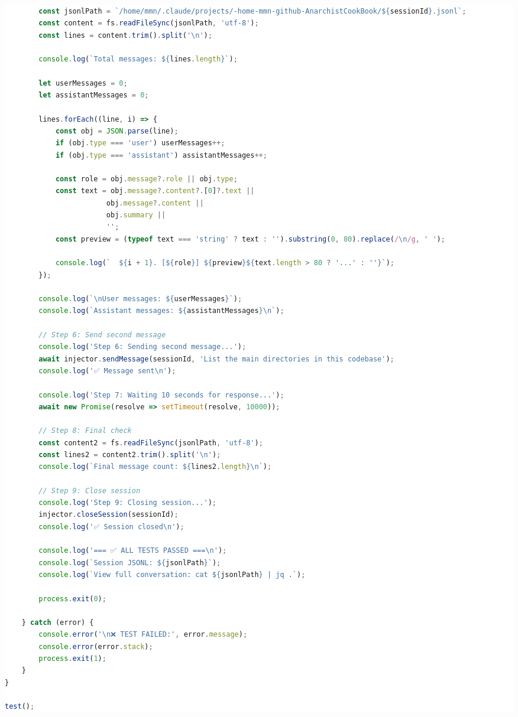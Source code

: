 ```javascript
        const jsonlPath = `/home/mmn/.claude/projects/-home-mmn-github-AnarchistCookBook/${sessionId}.jsonl`;
        const content = fs.readFileSync(jsonlPath, 'utf-8');
        const lines = content.trim().split('\n');

        console.log(`Total messages: ${lines.length}`);

        let userMessages = 0;
        let assistantMessages = 0;

        lines.forEach((line, i) => {
            const obj = JSON.parse(line);
            if (obj.type === 'user') userMessages++;
            if (obj.type === 'assistant') assistantMessages++;

            const role = obj.message?.role || obj.type;
            const text = obj.message?.content?.[0]?.text ||
                        obj.message?.content ||
                        obj.summary ||
                        '';
            const preview = (typeof text === 'string' ? text : '').substring(0, 80).replace(/\n/g, ' ');

            console.log(`  ${i + 1}. [${role}] ${preview}${text.length > 80 ? '...' : ''}`);
        });

        console.log(`\nUser messages: ${userMessages}`);
        console.log(`Assistant messages: ${assistantMessages}\n`);

        // Step 6: Send second message
        console.log('Step 6: Sending second message...');
        await injector.sendMessage(sessionId, 'List the main directories in this codebase');
        console.log('✅ Message sent\n');

        console.log('Step 7: Waiting 10 seconds for response...');
        await new Promise(resolve => setTimeout(resolve, 10000));

        // Step 8: Final check
        const content2 = fs.readFileSync(jsonlPath, 'utf-8');
        const lines2 = content2.trim().split('\n');
        console.log(`Final message count: ${lines2.length}\n`);

        // Step 9: Close session
        console.log('Step 9: Closing session...');
        injector.closeSession(sessionId);
        console.log('✅ Session closed\n');

        console.log('=== ✅ ALL TESTS PASSED ===\n');
        console.log(`Session JSONL: ${jsonlPath}`);
        console.log(`View full conversation: cat ${jsonlPath} | jq .`);

        process.exit(0);

    } catch (error) {
        console.error('\n❌ TEST FAILED:', error.message);
        console.error(error.stack);
        process.exit(1);
    }
}

test();
```
